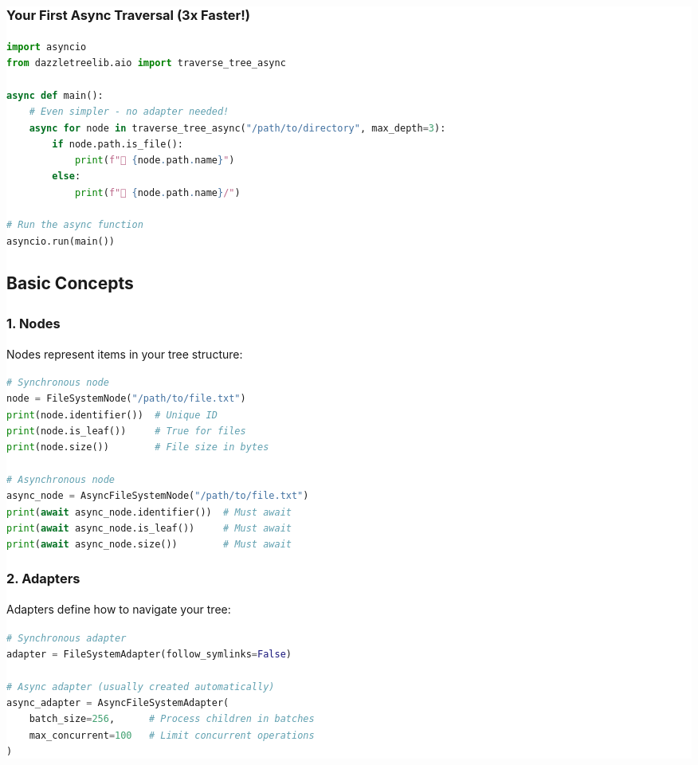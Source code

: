 ```python
```

### Your First Async Traversal (3x Faster!)

```python
import asyncio
from dazzletreelib.aio import traverse_tree_async

async def main():
    # Even simpler - no adapter needed!
    async for node in traverse_tree_async("/path/to/directory", max_depth=3):
        if node.path.is_file():
            print(f"📄 {node.path.name}")
        else:
            print(f"📁 {node.path.name}/")

# Run the async function
asyncio.run(main())
```

## Basic Concepts

### 1. Nodes

Nodes represent items in your tree structure:

```python
# Synchronous node
node = FileSystemNode("/path/to/file.txt")
print(node.identifier())  # Unique ID
print(node.is_leaf())     # True for files
print(node.size())        # File size in bytes

# Asynchronous node
async_node = AsyncFileSystemNode("/path/to/file.txt")
print(await async_node.identifier())  # Must await
print(await async_node.is_leaf())     # Must await
print(await async_node.size())        # Must await
```

### 2. Adapters

Adapters define how to navigate your tree:

```python
# Synchronous adapter
adapter = FileSystemAdapter(follow_symlinks=False)

# Async adapter (usually created automatically)
async_adapter = AsyncFileSystemAdapter(
    batch_size=256,      # Process children in batches
    max_concurrent=100   # Limit concurrent operations
)
```
